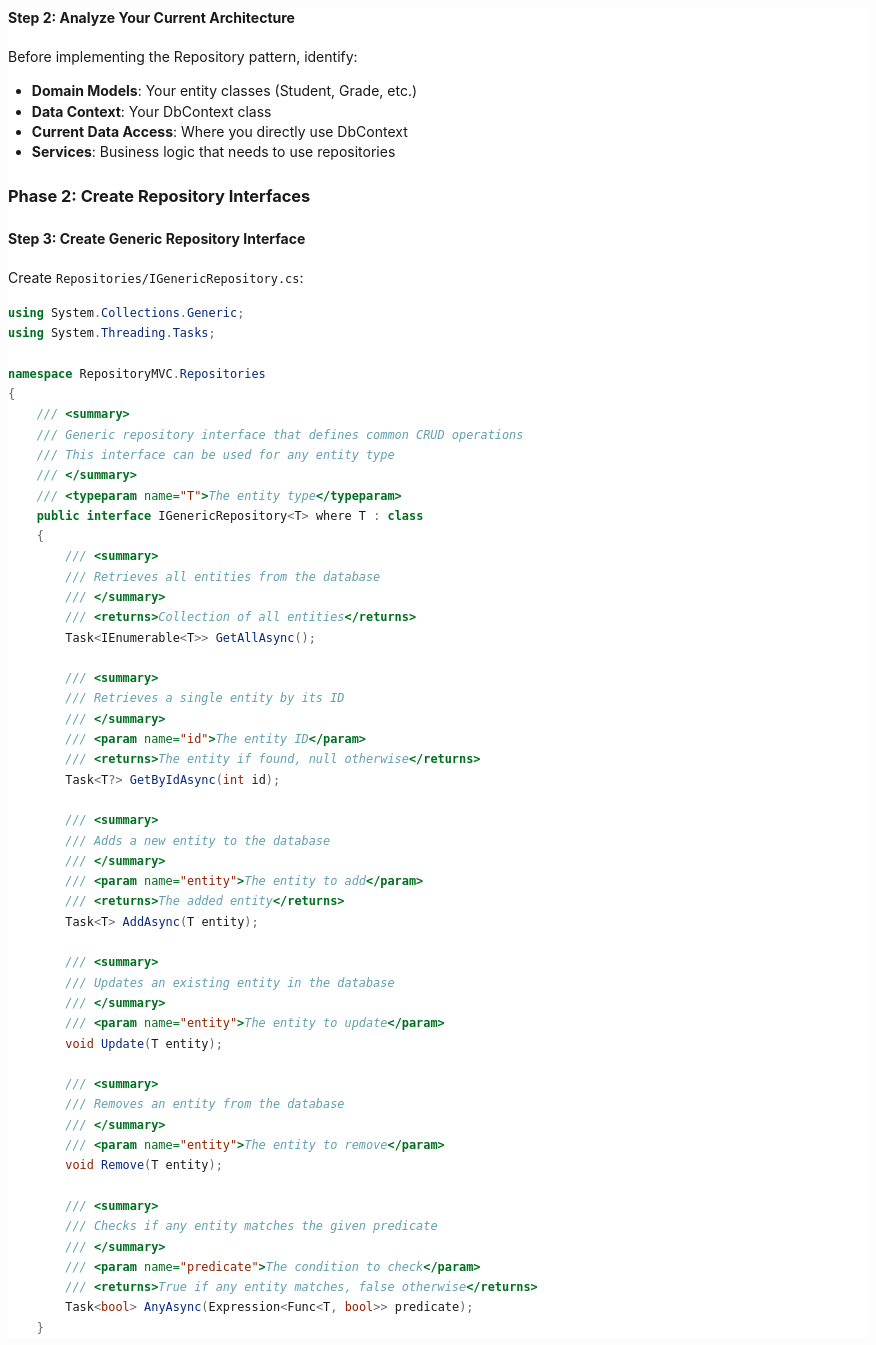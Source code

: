 #### Step 2: Analyze Your Current Architecture
Before implementing the Repository pattern, identify:
- **Domain Models**: Your entity classes (Student, Grade, etc.)
- **Data Context**: Your DbContext class
- **Current Data Access**: Where you directly use DbContext
- **Services**: Business logic that needs to use repositories

### Phase 2: Create Repository Interfaces

#### Step 3: Create Generic Repository Interface
Create `Repositories/IGenericRepository.cs`:

```csharp
using System.Collections.Generic;
using System.Threading.Tasks;

namespace RepositoryMVC.Repositories
{
    /// <summary>
    /// Generic repository interface that defines common CRUD operations
    /// This interface can be used for any entity type
    /// </summary>
    /// <typeparam name="T">The entity type</typeparam>
    public interface IGenericRepository<T> where T : class
    {
        /// <summary>
        /// Retrieves all entities from the database
        /// </summary>
        /// <returns>Collection of all entities</returns>
        Task<IEnumerable<T>> GetAllAsync();

        /// <summary>
        /// Retrieves a single entity by its ID
        /// </summary>
        /// <param name="id">The entity ID</param>
        /// <returns>The entity if found, null otherwise</returns>
        Task<T?> GetByIdAsync(int id);

        /// <summary>
        /// Adds a new entity to the database
        /// </summary>
        /// <param name="entity">The entity to add</param>
        /// <returns>The added entity</returns>
        Task<T> AddAsync(T entity);

        /// <summary>
        /// Updates an existing entity in the database
        /// </summary>
        /// <param name="entity">The entity to update</param>
        void Update(T entity);

        /// <summary>
        /// Removes an entity from the database
        /// </summary>
        /// <param name="entity">The entity to remove</param>
        void Remove(T entity);

        /// <summary>
        /// Checks if any entity matches the given predicate
        /// </summary>
        /// <param name="predicate">The condition to check</param>
        /// <returns>True if any entity matches, false otherwise</returns>
        Task<bool> AnyAsync(Expression<Func<T, bool>> predicate);
    }
```